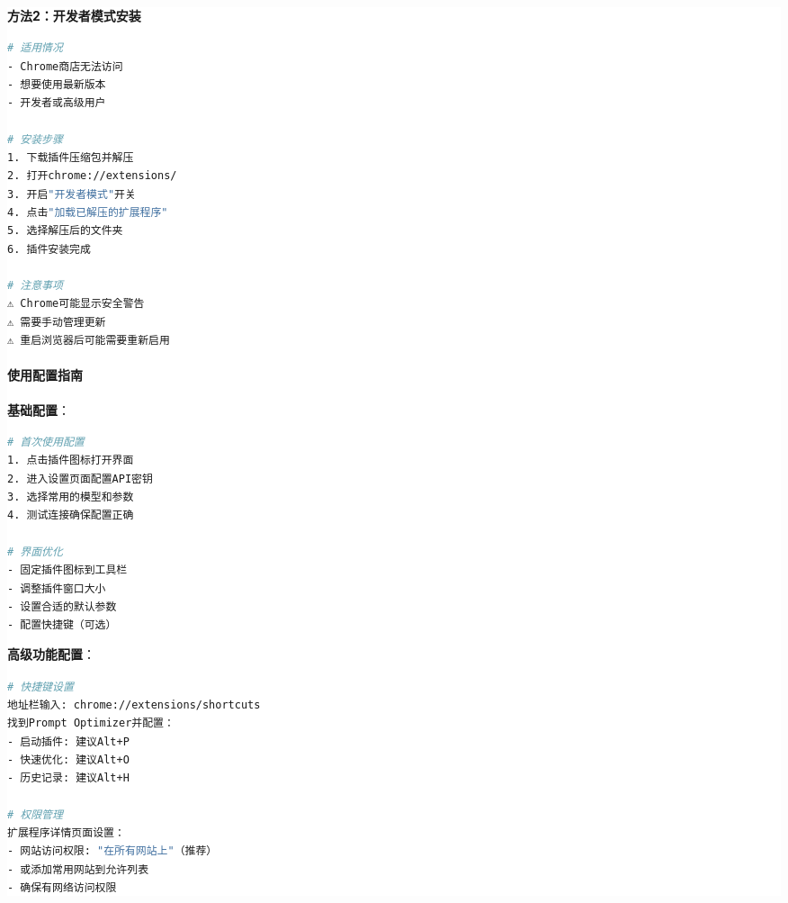 ```bash
```

**方法2：开发者模式安装**
```bash
# 适用情况
- Chrome商店无法访问
- 想要使用最新版本
- 开发者或高级用户

# 安装步骤
1. 下载插件压缩包并解压
2. 打开chrome://extensions/
3. 开启"开发者模式"开关
4. 点击"加载已解压的扩展程序"
5. 选择解压后的文件夹
6. 插件安装完成

# 注意事项
⚠️ Chrome可能显示安全警告
⚠️ 需要手动管理更新
⚠️ 重启浏览器后可能需要重新启用
```

#### 使用配置指南

**基础配置**：
```bash
# 首次使用配置
1. 点击插件图标打开界面
2. 进入设置页面配置API密钥
3. 选择常用的模型和参数
4. 测试连接确保配置正确

# 界面优化
- 固定插件图标到工具栏
- 调整插件窗口大小
- 设置合适的默认参数
- 配置快捷键（可选）
```

**高级功能配置**：
```bash
# 快捷键设置
地址栏输入: chrome://extensions/shortcuts
找到Prompt Optimizer并配置：
- 启动插件: 建议Alt+P
- 快速优化: 建议Alt+O
- 历史记录: 建议Alt+H

# 权限管理
扩展程序详情页面设置：
- 网站访问权限: "在所有网站上"（推荐）
- 或添加常用网站到允许列表
- 确保有网络访问权限
```
